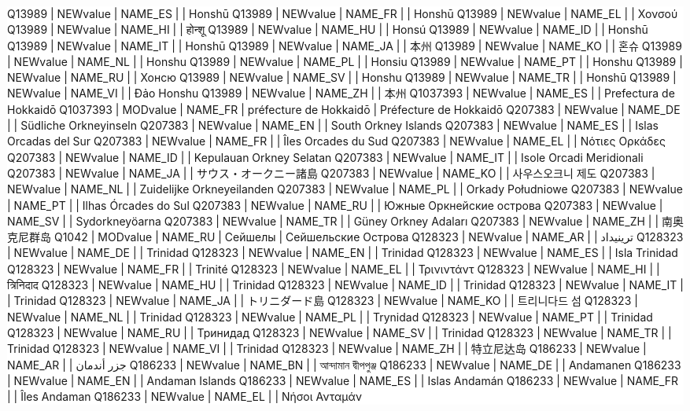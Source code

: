Q13989     |  NEWvalue  |  NAME_ES   |                                  |  Honshū
Q13989     |  NEWvalue  |  NAME_FR   |                                  |  Honshū
Q13989     |  NEWvalue  |  NAME_EL   |                                  |  Χονσού
Q13989     |  NEWvalue  |  NAME_HI   |                                  |  होन्शू
Q13989     |  NEWvalue  |  NAME_HU   |                                  |  Honsú
Q13989     |  NEWvalue  |  NAME_ID   |                                  |  Honshū
Q13989     |  NEWvalue  |  NAME_IT   |                                  |  Honshū
Q13989     |  NEWvalue  |  NAME_JA   |                                  |  本州
Q13989     |  NEWvalue  |  NAME_KO   |                                  |  혼슈
Q13989     |  NEWvalue  |  NAME_NL   |                                  |  Honshu
Q13989     |  NEWvalue  |  NAME_PL   |                                  |  Honsiu
Q13989     |  NEWvalue  |  NAME_PT   |                                  |  Honshu
Q13989     |  NEWvalue  |  NAME_RU   |                                  |  Хонсю
Q13989     |  NEWvalue  |  NAME_SV   |                                  |  Honshu
Q13989     |  NEWvalue  |  NAME_TR   |                                  |  Honshū
Q13989     |  NEWvalue  |  NAME_VI   |                                  |  Đảo Honshu
Q13989     |  NEWvalue  |  NAME_ZH   |                                  |  本州
Q1037393   |  NEWvalue  |  NAME_ES   |                                  |  Prefectura de Hokkaidō
Q1037393   |  MODvalue  |  NAME_FR   |  préfecture de Hokkaidō          |  Préfecture de Hokkaidō
Q207383    |  NEWvalue  |  NAME_DE   |                                  |  Südliche Orkneyinseln
Q207383    |  NEWvalue  |  NAME_EN   |                                  |  South Orkney Islands
Q207383    |  NEWvalue  |  NAME_ES   |                                  |  Islas Orcadas del Sur
Q207383    |  NEWvalue  |  NAME_FR   |                                  |  Îles Orcades du Sud
Q207383    |  NEWvalue  |  NAME_EL   |                                  |  Νότιες Ορκάδες
Q207383    |  NEWvalue  |  NAME_ID   |                                  |  Kepulauan Orkney Selatan
Q207383    |  NEWvalue  |  NAME_IT   |                                  |  Isole Orcadi Meridionali
Q207383    |  NEWvalue  |  NAME_JA   |                                  |  サウス・オークニー諸島
Q207383    |  NEWvalue  |  NAME_KO   |                                  |  사우스오크니 제도
Q207383    |  NEWvalue  |  NAME_NL   |                                  |  Zuidelijke Orkneyeilanden
Q207383    |  NEWvalue  |  NAME_PL   |                                  |  Orkady Południowe
Q207383    |  NEWvalue  |  NAME_PT   |                                  |  Ilhas Órcades do Sul
Q207383    |  NEWvalue  |  NAME_RU   |                                  |  Южные Оркнейские острова
Q207383    |  NEWvalue  |  NAME_SV   |                                  |  Sydorkneyöarna
Q207383    |  NEWvalue  |  NAME_TR   |                                  |  Güney Orkney Adaları
Q207383    |  NEWvalue  |  NAME_ZH   |                                  |  南奥克尼群岛
Q1042      |  MODvalue  |  NAME_RU   |  Сейшелы                         |  Сейшельские Острова
Q128323    |  NEWvalue  |  NAME_AR   |                                  |  ترينيداد
Q128323    |  NEWvalue  |  NAME_DE   |                                  |  Trinidad
Q128323    |  NEWvalue  |  NAME_EN   |                                  |  Trinidad
Q128323    |  NEWvalue  |  NAME_ES   |                                  |  Isla Trinidad
Q128323    |  NEWvalue  |  NAME_FR   |                                  |  Trinité
Q128323    |  NEWvalue  |  NAME_EL   |                                  |  Τρινιντάντ
Q128323    |  NEWvalue  |  NAME_HI   |                                  |  त्रिनिदाद
Q128323    |  NEWvalue  |  NAME_HU   |                                  |  Trinidad
Q128323    |  NEWvalue  |  NAME_ID   |                                  |  Trinidad
Q128323    |  NEWvalue  |  NAME_IT   |                                  |  Trinidad
Q128323    |  NEWvalue  |  NAME_JA   |                                  |  トリニダード島
Q128323    |  NEWvalue  |  NAME_KO   |                                  |  트리니다드 섬
Q128323    |  NEWvalue  |  NAME_NL   |                                  |  Trinidad
Q128323    |  NEWvalue  |  NAME_PL   |                                  |  Trynidad
Q128323    |  NEWvalue  |  NAME_PT   |                                  |  Trinidad
Q128323    |  NEWvalue  |  NAME_RU   |                                  |  Тринидад
Q128323    |  NEWvalue  |  NAME_SV   |                                  |  Trinidad
Q128323    |  NEWvalue  |  NAME_TR   |                                  |  Trinidad
Q128323    |  NEWvalue  |  NAME_VI   |                                  |  Trinidad
Q128323    |  NEWvalue  |  NAME_ZH   |                                  |  特立尼达岛
Q186233    |  NEWvalue  |  NAME_AR   |                                  |  جزر أندمان
Q186233    |  NEWvalue  |  NAME_BN   |                                  |  আন্দামান দ্বীপপুঞ্জ
Q186233    |  NEWvalue  |  NAME_DE   |                                  |  Andamanen
Q186233    |  NEWvalue  |  NAME_EN   |                                  |  Andaman Islands
Q186233    |  NEWvalue  |  NAME_ES   |                                  |  Islas Andamán
Q186233    |  NEWvalue  |  NAME_FR   |                                  |  Îles Andaman
Q186233    |  NEWvalue  |  NAME_EL   |                                  |  Νήσοι Ανταμάν